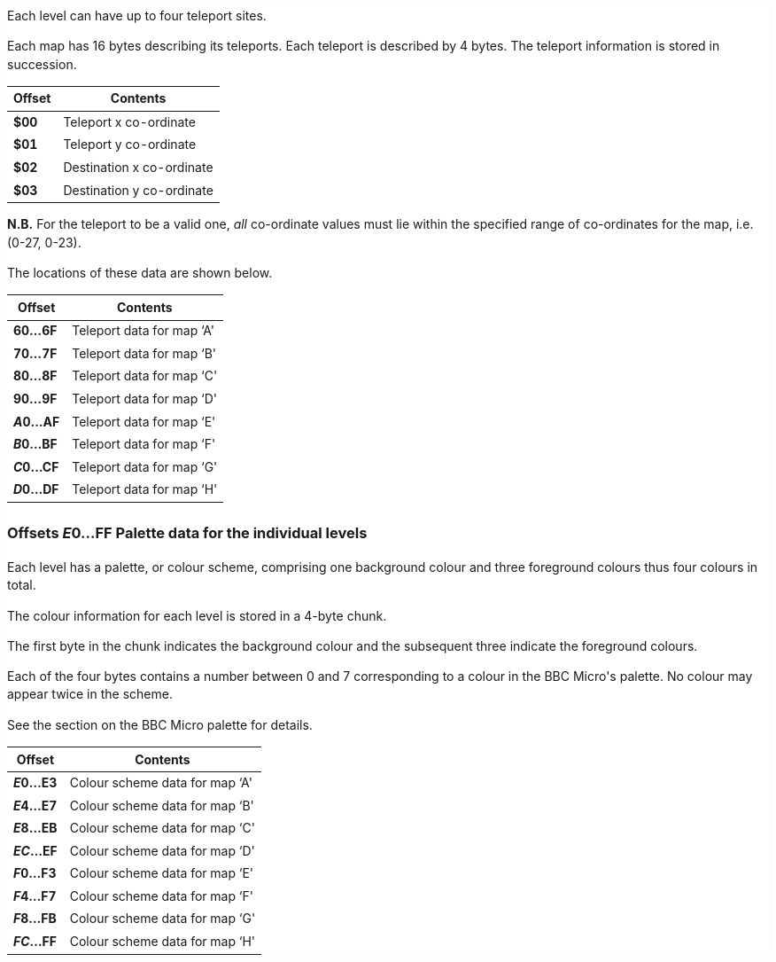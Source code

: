 Each level can have up to four teleport sites.

Each map has 16 bytes describing its teleports.
Each teleport is described by 4 bytes.
The teleport information is stored in succession.

| Offset  | Contents                  |
|---------|---------------------------|
| **$00** | Teleport x co-ordinate    |
| **$01** | Teleport y co-ordinate    |
| **$02** | Destination x co-ordinate |
| **$03** | Destination y co-ordinate |

**N.B.** For the teleport to be a valid one, _all_ co-ordinate values must lie within
the specified range of co-ordinates for the map, i.e. (0-27, 0-23).

The locations of these data are shown below.

| Offset      | Contents                  |
|-------------|---------------------------|
| **$60…$6F** | Teleport data for map ‘A' |
| **$70…$7F** | Teleport data for map ‘B' |
| **$80…$8F** | Teleport data for map ‘C' |
| **$90…$9F** | Teleport data for map ‘D' |
| **$A0…$AF** | Teleport data for map ‘E' |
| **$B0…$BF** | Teleport data for map ‘F' |
| **$C0…$CF** | Teleport data for map ‘G' |
| **$D0…$DF** | Teleport data for map ‘H' |

### Offsets $E0…$FF Palette data for the individual levels

Each level has a palette, or colour scheme, comprising one background colour and
three foreground colours thus four colours in total.

The colour information for each level is stored in a 4-byte chunk.

The first byte in the chunk indicates the background colour and the subsequent three indicate the foreground colours.

Each of the four bytes contains a number between 0 and 7 corresponding to a colour in the BBC Micro's palette.
No colour may appear twice in the scheme.

See the section on the BBC Micro palette for details.

| Offset      | Contents                       |
|-------------|--------------------------------|
| **$E0…$E3** | Colour scheme data for map ‘A' |
| **$E4…$E7** | Colour scheme data for map ‘B' |
| **$E8…$EB** | Colour scheme data for map ‘C' |
| **$EC…$EF** | Colour scheme data for map ‘D' |
| **$F0…$F3** | Colour scheme data for map ‘E' |
| **$F4…$F7** | Colour scheme data for map ‘F' |
| **$F8…$FB** | Colour scheme data for map ‘G' |
| **$FC…$FF** | Colour scheme data for map ‘H' |